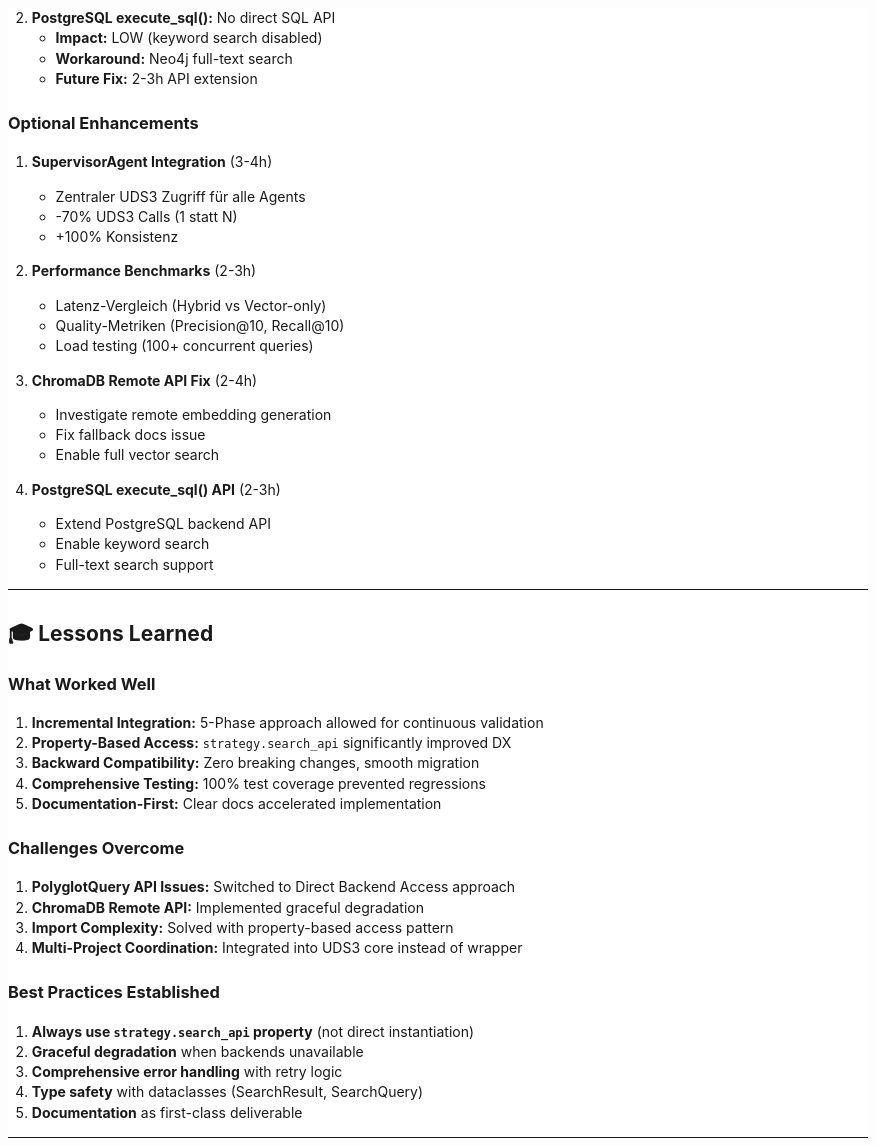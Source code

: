 2. **PostgreSQL execute_sql():** No direct SQL API
   - **Impact:** LOW (keyword search disabled)
   - **Workaround:** Neo4j full-text search
   - **Future Fix:** 2-3h API extension

### Optional Enhancements
1. **SupervisorAgent Integration** (3-4h)
   - Zentraler UDS3 Zugriff für alle Agents
   - -70% UDS3 Calls (1 statt N)
   - +100% Konsistenz

2. **Performance Benchmarks** (2-3h)
   - Latenz-Vergleich (Hybrid vs Vector-only)
   - Quality-Metriken (Precision@10, Recall@10)
   - Load testing (100+ concurrent queries)

3. **ChromaDB Remote API Fix** (2-4h)
   - Investigate remote embedding generation
   - Fix fallback docs issue
   - Enable full vector search

4. **PostgreSQL execute_sql() API** (2-3h)
   - Extend PostgreSQL backend API
   - Enable keyword search
   - Full-text search support

---

## 🎓 Lessons Learned

### What Worked Well
1. **Incremental Integration:** 5-Phase approach allowed for continuous validation
2. **Property-Based Access:** `strategy.search_api` significantly improved DX
3. **Backward Compatibility:** Zero breaking changes, smooth migration
4. **Comprehensive Testing:** 100% test coverage prevented regressions
5. **Documentation-First:** Clear docs accelerated implementation

### Challenges Overcome
1. **PolyglotQuery API Issues:** Switched to Direct Backend Access approach
2. **ChromaDB Remote API:** Implemented graceful degradation
3. **Import Complexity:** Solved with property-based access pattern
4. **Multi-Project Coordination:** Integrated into UDS3 core instead of wrapper

### Best Practices Established
1. **Always use `strategy.search_api` property** (not direct instantiation)
2. **Graceful degradation** when backends unavailable
3. **Comprehensive error handling** with retry logic
4. **Type safety** with dataclasses (SearchResult, SearchQuery)
5. **Documentation** as first-class deliverable

---

